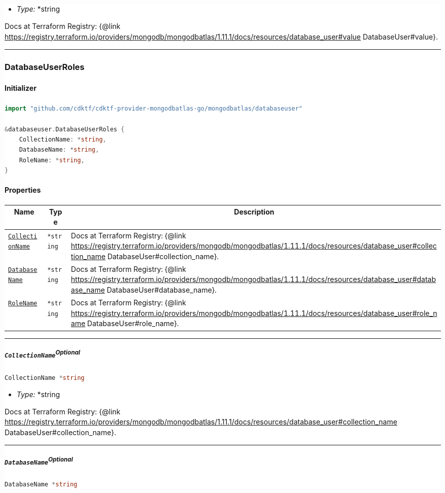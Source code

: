 - *Type:* *string

Docs at Terraform Registry: {@link https://registry.terraform.io/providers/mongodb/mongodbatlas/1.11.1/docs/resources/database_user#value DatabaseUser#value}.

---

### DatabaseUserRoles <a name="DatabaseUserRoles" id="@cdktf/provider-mongodbatlas.databaseUser.DatabaseUserRoles"></a>

#### Initializer <a name="Initializer" id="@cdktf/provider-mongodbatlas.databaseUser.DatabaseUserRoles.Initializer"></a>

```go
import "github.com/cdktf/cdktf-provider-mongodbatlas-go/mongodbatlas/databaseuser"

&databaseuser.DatabaseUserRoles {
	CollectionName: *string,
	DatabaseName: *string,
	RoleName: *string,
}
```

#### Properties <a name="Properties" id="Properties"></a>

| **Name** | **Type** | **Description** |
| --- | --- | --- |
| <code><a href="#@cdktf/provider-mongodbatlas.databaseUser.DatabaseUserRoles.property.collectionName">CollectionName</a></code> | <code>*string</code> | Docs at Terraform Registry: {@link https://registry.terraform.io/providers/mongodb/mongodbatlas/1.11.1/docs/resources/database_user#collection_name DatabaseUser#collection_name}. |
| <code><a href="#@cdktf/provider-mongodbatlas.databaseUser.DatabaseUserRoles.property.databaseName">DatabaseName</a></code> | <code>*string</code> | Docs at Terraform Registry: {@link https://registry.terraform.io/providers/mongodb/mongodbatlas/1.11.1/docs/resources/database_user#database_name DatabaseUser#database_name}. |
| <code><a href="#@cdktf/provider-mongodbatlas.databaseUser.DatabaseUserRoles.property.roleName">RoleName</a></code> | <code>*string</code> | Docs at Terraform Registry: {@link https://registry.terraform.io/providers/mongodb/mongodbatlas/1.11.1/docs/resources/database_user#role_name DatabaseUser#role_name}. |

---

##### `CollectionName`<sup>Optional</sup> <a name="CollectionName" id="@cdktf/provider-mongodbatlas.databaseUser.DatabaseUserRoles.property.collectionName"></a>

```go
CollectionName *string
```

- *Type:* *string

Docs at Terraform Registry: {@link https://registry.terraform.io/providers/mongodb/mongodbatlas/1.11.1/docs/resources/database_user#collection_name DatabaseUser#collection_name}.

---

##### `DatabaseName`<sup>Optional</sup> <a name="DatabaseName" id="@cdktf/provider-mongodbatlas.databaseUser.DatabaseUserRoles.property.databaseName"></a>

```go
DatabaseName *string
```
